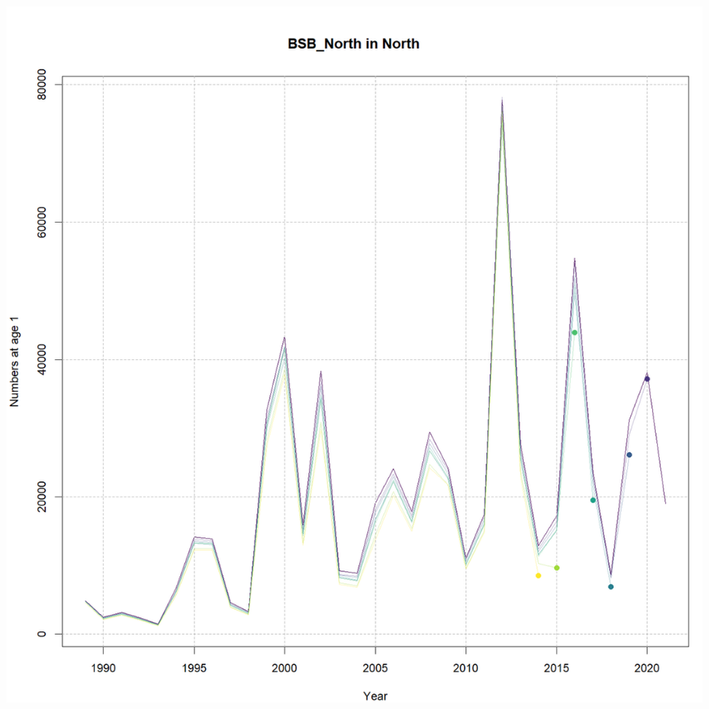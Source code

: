 <img src="plots_png/retro/BSB_North_North_NAA_age_1_retro.png" width="1440" style="display: block; margin: auto;" />